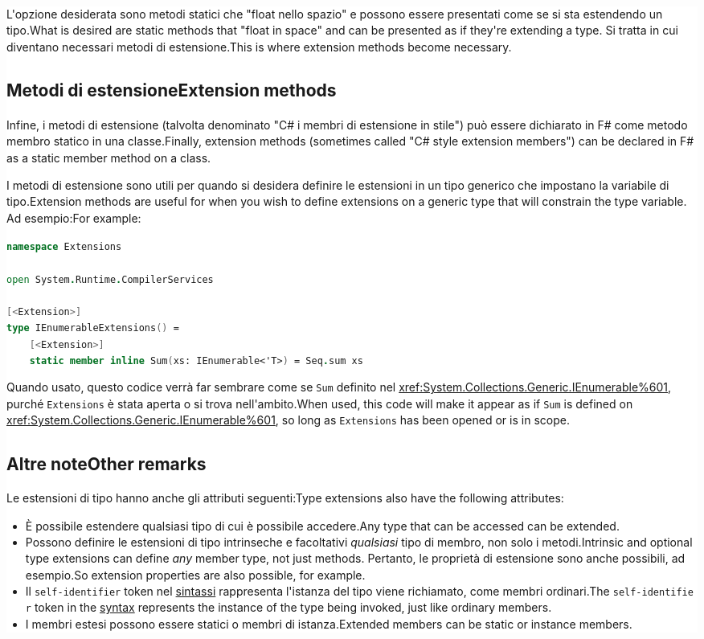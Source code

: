 
<span data-ttu-id="06d1e-144">L'opzione desiderata sono metodi statici che "float nello spazio" e possono essere presentati come se si sta estendendo un tipo.</span><span class="sxs-lookup"><span data-stu-id="06d1e-144">What is desired are static methods that "float in space" and can be presented as if they're extending a type.</span></span> <span data-ttu-id="06d1e-145">Si tratta in cui diventano necessari metodi di estensione.</span><span class="sxs-lookup"><span data-stu-id="06d1e-145">This is where extension methods become necessary.</span></span>

## <a name="extension-methods"></a><span data-ttu-id="06d1e-146">Metodi di estensione</span><span class="sxs-lookup"><span data-stu-id="06d1e-146">Extension methods</span></span>

<span data-ttu-id="06d1e-147">Infine, i metodi di estensione (talvolta denominato "C# i membri di estensione in stile") può essere dichiarato in F# come metodo membro statico in una classe.</span><span class="sxs-lookup"><span data-stu-id="06d1e-147">Finally, extension methods (sometimes called "C# style extension members") can be declared in F# as a static member method on a class.</span></span>

<span data-ttu-id="06d1e-148">I metodi di estensione sono utili per quando si desidera definire le estensioni in un tipo generico che impostano la variabile di tipo.</span><span class="sxs-lookup"><span data-stu-id="06d1e-148">Extension methods are useful for when you wish to define extensions on a generic type that will constrain the type variable.</span></span> <span data-ttu-id="06d1e-149">Ad esempio:</span><span class="sxs-lookup"><span data-stu-id="06d1e-149">For example:</span></span>

```fsharp
namespace Extensions

open System.Runtime.CompilerServices

[<Extension>]
type IEnumerableExtensions() =
    [<Extension>]
    static member inline Sum(xs: IEnumerable<'T>) = Seq.sum xs
```

<span data-ttu-id="06d1e-150">Quando usato, questo codice verrà far sembrare come se `Sum` definito nel <xref:System.Collections.Generic.IEnumerable%601>, purché `Extensions` è stata aperta o si trova nell'ambito.</span><span class="sxs-lookup"><span data-stu-id="06d1e-150">When used, this code will make it appear as if `Sum` is defined on <xref:System.Collections.Generic.IEnumerable%601>, so long as `Extensions` has been opened or is in scope.</span></span>

## <a name="other-remarks"></a><span data-ttu-id="06d1e-151">Altre note</span><span class="sxs-lookup"><span data-stu-id="06d1e-151">Other remarks</span></span>

<span data-ttu-id="06d1e-152">Le estensioni di tipo hanno anche gli attributi seguenti:</span><span class="sxs-lookup"><span data-stu-id="06d1e-152">Type extensions also have the following attributes:</span></span>

* <span data-ttu-id="06d1e-153">È possibile estendere qualsiasi tipo di cui è possibile accedere.</span><span class="sxs-lookup"><span data-stu-id="06d1e-153">Any type that can be accessed can be extended.</span></span>
* <span data-ttu-id="06d1e-154">Possono definire le estensioni di tipo intrinseche e facoltativi _qualsiasi_ tipo di membro, non solo i metodi.</span><span class="sxs-lookup"><span data-stu-id="06d1e-154">Intrinsic and optional type extensions can define _any_ member type, not just methods.</span></span> <span data-ttu-id="06d1e-155">Pertanto, le proprietà di estensione sono anche possibili, ad esempio.</span><span class="sxs-lookup"><span data-stu-id="06d1e-155">So extension properties are also possible, for example.</span></span>
* <span data-ttu-id="06d1e-156">Il `self-identifier` token nel [sintassi](type-extensions.md#syntax) rappresenta l'istanza del tipo viene richiamato, come membri ordinari.</span><span class="sxs-lookup"><span data-stu-id="06d1e-156">The `self-identifier` token in the [syntax](type-extensions.md#syntax) represents the instance of the type being invoked, just like ordinary members.</span></span>
* <span data-ttu-id="06d1e-157">I membri estesi possono essere statici o membri di istanza.</span><span class="sxs-lookup"><span data-stu-id="06d1e-157">Extended members can be static or instance members.</span></span>